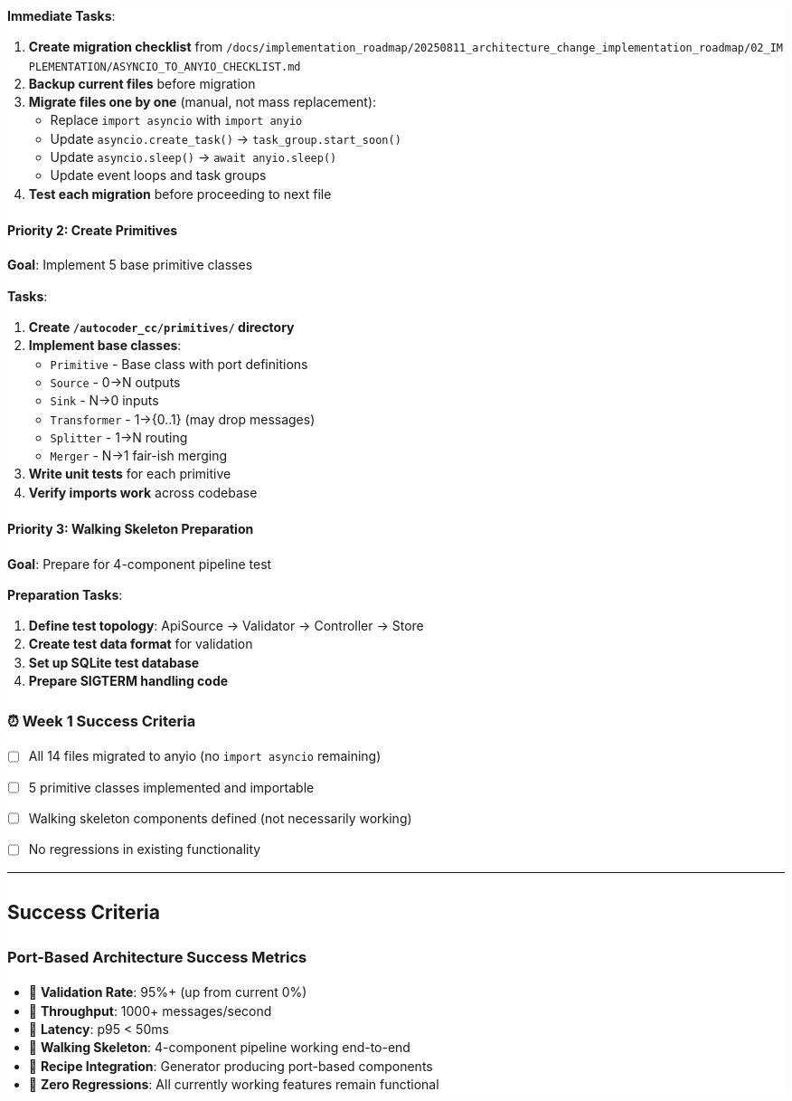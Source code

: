 **Immediate Tasks**:
1. **Create migration checklist** from `/docs/implementation_roadmap/20250811_architecture_change_implementation_roadmap/02_IMPLEMENTATION/ASYNCIO_TO_ANYIO_CHECKLIST.md`
2. **Backup current files** before migration
3. **Migrate files one by one** (manual, not mass replacement):
   - Replace `import asyncio` with `import anyio`
   - Update `asyncio.create_task()` → `task_group.start_soon()`
   - Update `asyncio.sleep()` → `await anyio.sleep()`
   - Update event loops and task groups
4. **Test each migration** before proceeding to next file

#### **Priority 2: Create Primitives**
**Goal**: Implement 5 base primitive classes

**Tasks**:
1. **Create `/autocoder_cc/primitives/` directory**
2. **Implement base classes**:
   - `Primitive` - Base class with port definitions
   - `Source` - 0→N outputs
   - `Sink` - N→0 inputs
   - `Transformer` - 1→{0..1} (may drop messages)
   - `Splitter` - 1→N routing
   - `Merger` - N→1 fair-ish merging
3. **Write unit tests** for each primitive
4. **Verify imports work** across codebase

#### **Priority 3: Walking Skeleton Preparation**
**Goal**: Prepare for 4-component pipeline test

**Preparation Tasks**:
1. **Define test topology**: ApiSource → Validator → Controller → Store
2. **Create test data format** for validation
3. **Set up SQLite test database**
4. **Prepare SIGTERM handling code**

### ⏰ Week 1 Success Criteria
- [ ] All 14 files migrated to anyio (no `import asyncio` remaining)
- [ ] 5 primitive classes implemented and importable
- [ ] Walking skeleton components defined (not necessarily working)
- [ ] No regressions in existing functionality






---

## Success Criteria

### Port-Based Architecture Success Metrics
- 🎯 **Validation Rate**: 95%+ (up from current 0%)
- 🎯 **Throughput**: 1000+ messages/second
- 🎯 **Latency**: p95 < 50ms
- 🎯 **Walking Skeleton**: 4-component pipeline working end-to-end
- 🎯 **Recipe Integration**: Generator producing port-based components
- 🎯 **Zero Regressions**: All currently working features remain functional
